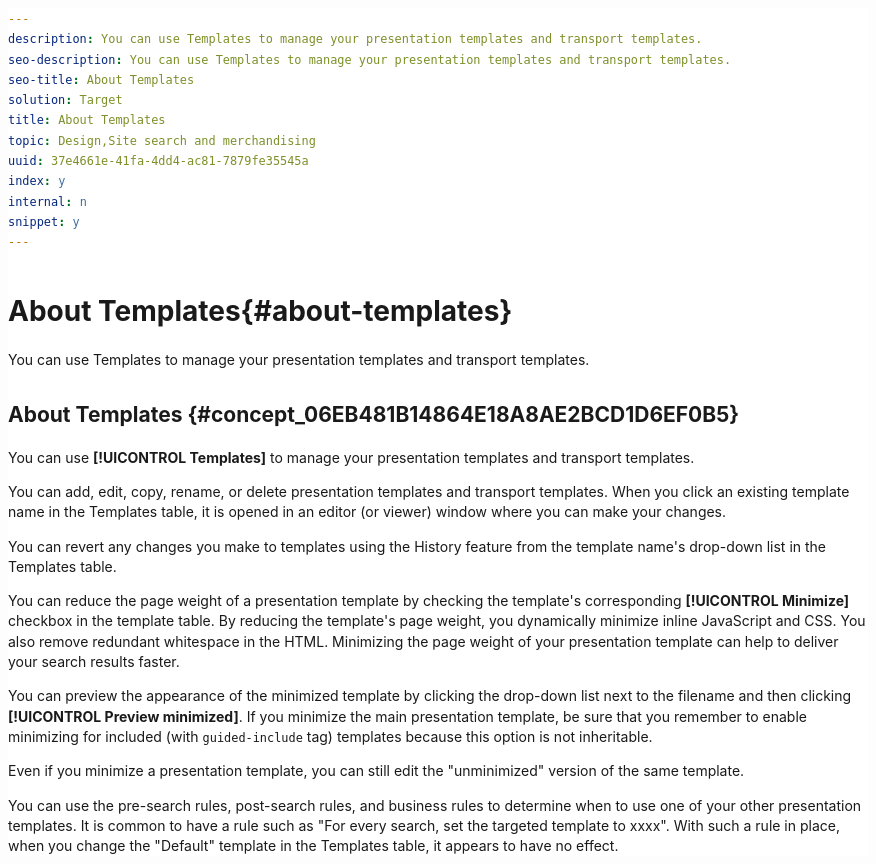 ```yaml
---
description: You can use Templates to manage your presentation templates and transport templates.
seo-description: You can use Templates to manage your presentation templates and transport templates.
seo-title: About Templates
solution: Target
title: About Templates
topic: Design,Site search and merchandising
uuid: 37e4661e-41fa-4dd4-ac81-7879fe35545a
index: y
internal: n
snippet: y
---
```


# About Templates{#about-templates}

You can use Templates to manage your presentation templates and transport templates.

## About Templates {#concept_06EB481B14864E18A8AE2BCD1D6EF0B5}

You can use **[!UICONTROL Templates]** to manage your presentation templates and transport templates.



You can add, edit, copy, rename, or delete presentation templates and transport templates. When you click an existing template name in the Templates table, it is opened in an editor (or viewer) window where you can make your changes.

You can revert any changes you make to templates using the History feature from the template name's drop-down list in the Templates table.

You can reduce the page weight of a presentation template by checking the template's corresponding **[!UICONTROL Minimize]** checkbox in the template table. By reducing the template's page weight, you dynamically minimize inline JavaScript and CSS. You also remove redundant whitespace in the HTML. Minimizing the page weight of your presentation template can help to deliver your search results faster.

You can preview the appearance of the minimized template by clicking the drop-down list next to the filename and then clicking **[!UICONTROL Preview minimized]**. If you minimize the main presentation template, be sure that you remember to enable minimizing for included (with `guided-include` tag) templates because this option is not inheritable.

Even if you minimize a presentation template, you can still edit the "unminimized" version of the same template.

You can use the pre-search rules, post-search rules, and business rules to determine when to use one of your other presentation templates. It is common to have a rule such as "For every search, set the targeted template to xxxx". With such a rule in place, when you change the "Default" template in the Templates table, it appears to have no effect.
